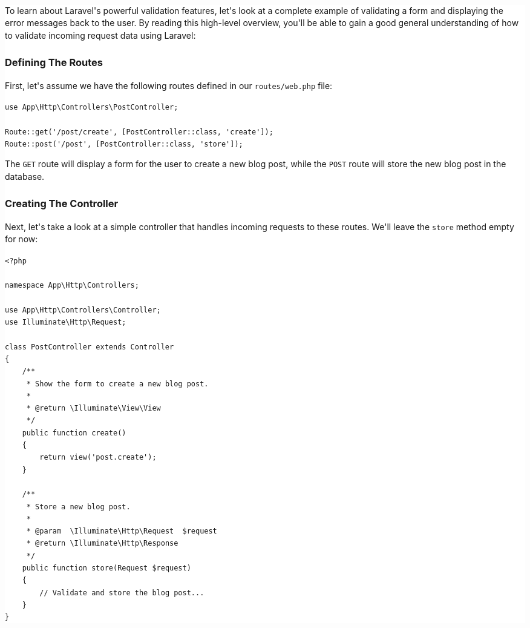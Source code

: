 To learn about Laravel's powerful validation features, let's look at a complete example of validating a form and displaying the error messages back to the user. By reading this high-level overview, you'll be able to gain a good general understanding of how to validate incoming request data using Laravel:

<a name="quick-defining-the-routes"></a>
### Defining The Routes

First, let's assume we have the following routes defined in our `routes/web.php` file:

    use App\Http\Controllers\PostController;

    Route::get('/post/create', [PostController::class, 'create']);
    Route::post('/post', [PostController::class, 'store']);

The `GET` route will display a form for the user to create a new blog post, while the `POST` route will store the new blog post in the database.

<a name="quick-creating-the-controller"></a>
### Creating The Controller

Next, let's take a look at a simple controller that handles incoming requests to these routes. We'll leave the `store` method empty for now:

    <?php

    namespace App\Http\Controllers;

    use App\Http\Controllers\Controller;
    use Illuminate\Http\Request;

    class PostController extends Controller
    {
        /**
         * Show the form to create a new blog post.
         *
         * @return \Illuminate\View\View
         */
        public function create()
        {
            return view('post.create');
        }

        /**
         * Store a new blog post.
         *
         * @param  \Illuminate\Http\Request  $request
         * @return \Illuminate\Http\Response
         */
        public function store(Request $request)
        {
            // Validate and store the blog post...
        }
    }

